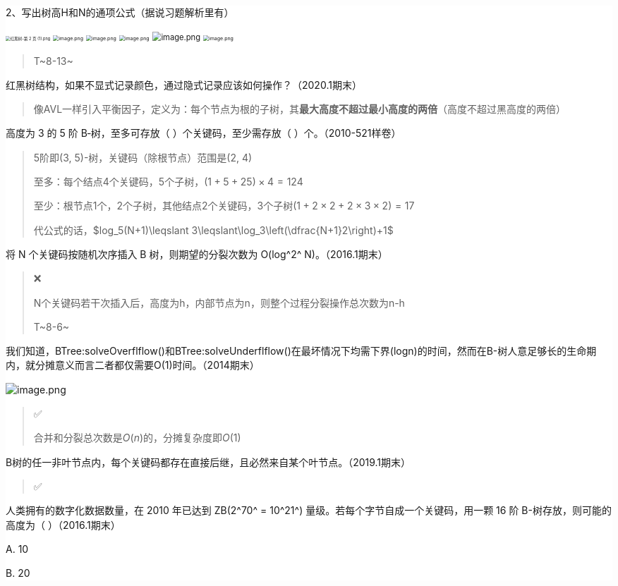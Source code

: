 2、写出树高H和N的通项公式（据说习题解析里有）

<img src="https://cdn.nlark.com/yuque/0/2020/png/1458680/1607917313582-c17e0173-5b4b-42f5-ac86-ea2637e774c9.png?x-oss-process=image%2Fresize%2Cw_1920%2Climit_0" alt="红黑树-第 2 页 (1).png" style="zoom: 40%;" />

<img src="https://cdn.nlark.com/yuque/0/2020/png/1458680/1606496986223-96998218-2ead-423c-94d2-5044963bf658.png" alt="image.png" style="zoom:50%;" />

<img src="https://cdn.nlark.com/yuque/0/2020/png/1458680/1606475419880-df9634c4-15a0-4ebf-8261-1ed0040698e1.png" alt="image.png" style="zoom: 50%;" />

<img src="https://cdn.nlark.com/yuque/0/2020/png/1458680/1606475455156-5e37f32f-02dd-4f32-bcaf-7a117e75db24.png" alt="image.png" style="zoom: 50%;" />

<img src="https://cdn.nlark.com/yuque/0/2020/png/1458680/1606475431259-97b0b39b-8d17-49c1-ace0-212d268581a3.png?x-oss-process=image%2Fresize%2Cw_823%2Climit_0" alt="image.png" style="zoom: 80%;" />

<img src="https://cdn.nlark.com/yuque/0/2020/png/1458680/1606475498155-d36b3e32-52a9-49e6-9ab7-fe83d91a121d.png" alt="image.png" style="zoom: 50%;" />

> T~8-13~

红黑树结构，如果不显式记录颜色，通过隐式记录应该如何操作？（2020.1期末）

> 像AVL一样引入平衡因子，定义为：每个节点为根的子树，其**最大高度不超过最小高度的两倍**（高度不超过黑高度的两倍）

高度为 3 的 5 阶 B‐树，至多可存放（	）个关键码，至少需存放（	）个。（2010-521样卷）

> 5阶即(3, 5)-树，关键码（除根节点）范围是(2, 4)
>
> 至多：每个结点4个关键码，5个子树，$(1+5+25)\times 4=124$
>
> 至少：根节点1个，2个子树，其他结点2个关键码，3个子树$(1+2\times 2+2\times3\times 2)=17$
>
> 代公式的话，$log_5(N+1)\leqslant 3\leqslant\log_3\left(\dfrac{N+1}2\right)+1$

将 N 个关键码按随机次序插入 B 树，则期望的分裂次数为 O(log^2^ N)。（2016.1期末）

> :x:
>
> N个关键码若干次插入后，高度为h，内部节点为n，则整个过程分裂操作总次数为n-h
>
> T~8-6~

我们知道，BTree:solveOverflflow()和BTree:solveUnderflflow()在最坏情况下均需下界(logn)的时间，然⽽在B-树⼈意⾜够⻓的⽣命期内，就分摊意义而言二者都仅需要O(1)时间。（2014期末）

![image.png](https://cdn.nlark.com/yuque/0/2020/png/1458680/1608800775325-a66606fa-2cdf-4b37-ad2d-18f4f33383ca.png?x-oss-process=image%2Fresize%2Cw_746%2Climit_0)

> :white_check_mark:
>
> 合并和分裂总次数是$O(n)$的，分摊复杂度即$O(1)$

B树的任一非叶节点内，每个关键码都存在直接后继，且必然来自某个叶节点。（2019.1期末）

> :white_check_mark:

人类拥有的数字化数据数量，在 2010 年已达到 ZB(2^70^ = 10^21^) 量级。若每个字节自成一个关键码，用一颗 16 阶 B-树存放，则可能的高度为（ ）（2016.1期末）

A. 10

B. 20
